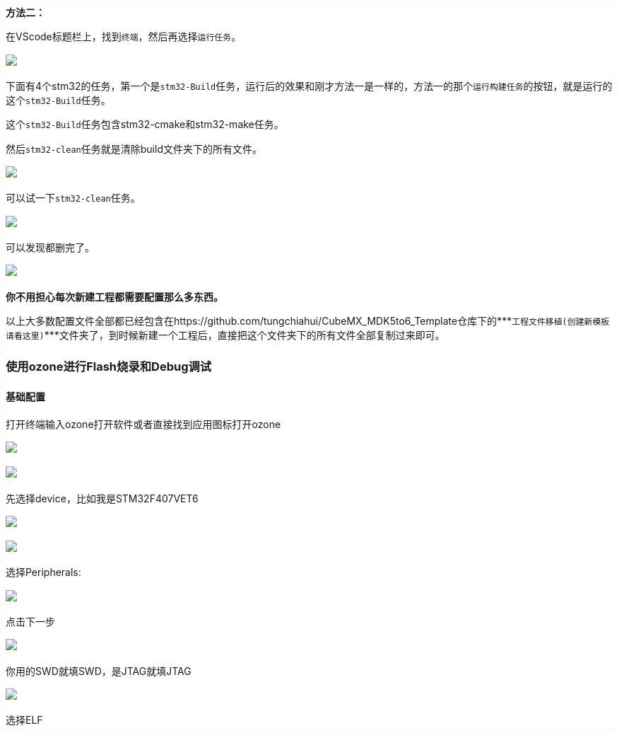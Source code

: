 **方法二：**

在VScode标题栏上，找到`终端`，然后再选择`运行任务`。

![](https://cdn.eo.r2.tungchiahui.cn/tungwebsite/assets/images/2025-07-18/image114.webp)

下面有4个stm32的任务，第一个是`stm32-Build`任务，运行后的效果和刚才方法一是一样的，方法一的那个`运行构建任务`的按钮，就是运行的这个`stm32-Build`任务。

这个`stm32-Build`任务包含stm32-cmake和stm32-make任务。

然后`stm32-clean`任务就是清除build文件夹下的所有文件。

![](https://cdn.eo.r2.tungchiahui.cn/tungwebsite/assets/images/2025-07-18/image115.webp)

可以试一下`stm32-clean`任务。

![](https://cdn.eo.r2.tungchiahui.cn/tungwebsite/assets/images/2025-07-18/image116.webp)

可以发现都删完了。

![](https://cdn.eo.r2.tungchiahui.cn/tungwebsite/assets/images/2025-07-18/image117.webp)

**你不用担心每次新建工程都需要配置那么多东西。**

以上大多数配置文件全部都已经包含在https://github.com/tungchiahui/CubeMX\_MDK5to6\_Template仓库下的***`工程文件移植(创建新模板请看这里)`***文件夹了，到时候新建一个工程后，直接把这个文件夹下的所有文件全部复制过来即可。
### 使用ozone进行Flash烧录和Debug调试
#### 基础配置

打开终端输入ozone打开软件或者直接找到应用图标打开ozone

![](https://cdn.eo.r2.tungchiahui.cn/tungwebsite/assets/images/2025-07-18/image118.webp)

![](https://cdn.eo.r2.tungchiahui.cn/tungwebsite/assets/images/2025-07-18/image119.webp)

先选择device，比如我是STM32F407VET6

![](https://cdn.eo.r2.tungchiahui.cn/tungwebsite/assets/images/2025-07-18/image120.webp)

![](https://cdn.eo.r2.tungchiahui.cn/tungwebsite/assets/images/2025-07-18/image121.webp)

选择Peripherals:

![](https://cdn.eo.r2.tungchiahui.cn/tungwebsite/assets/images/2025-07-18/image122.webp)

点击下一步

![](https://cdn.eo.r2.tungchiahui.cn/tungwebsite/assets/images/2025-07-18/image123.webp)

你用的SWD就填SWD，是JTAG就填JTAG

![](https://cdn.eo.r2.tungchiahui.cn/tungwebsite/assets/images/2025-07-18/image124.webp)

选择ELF
